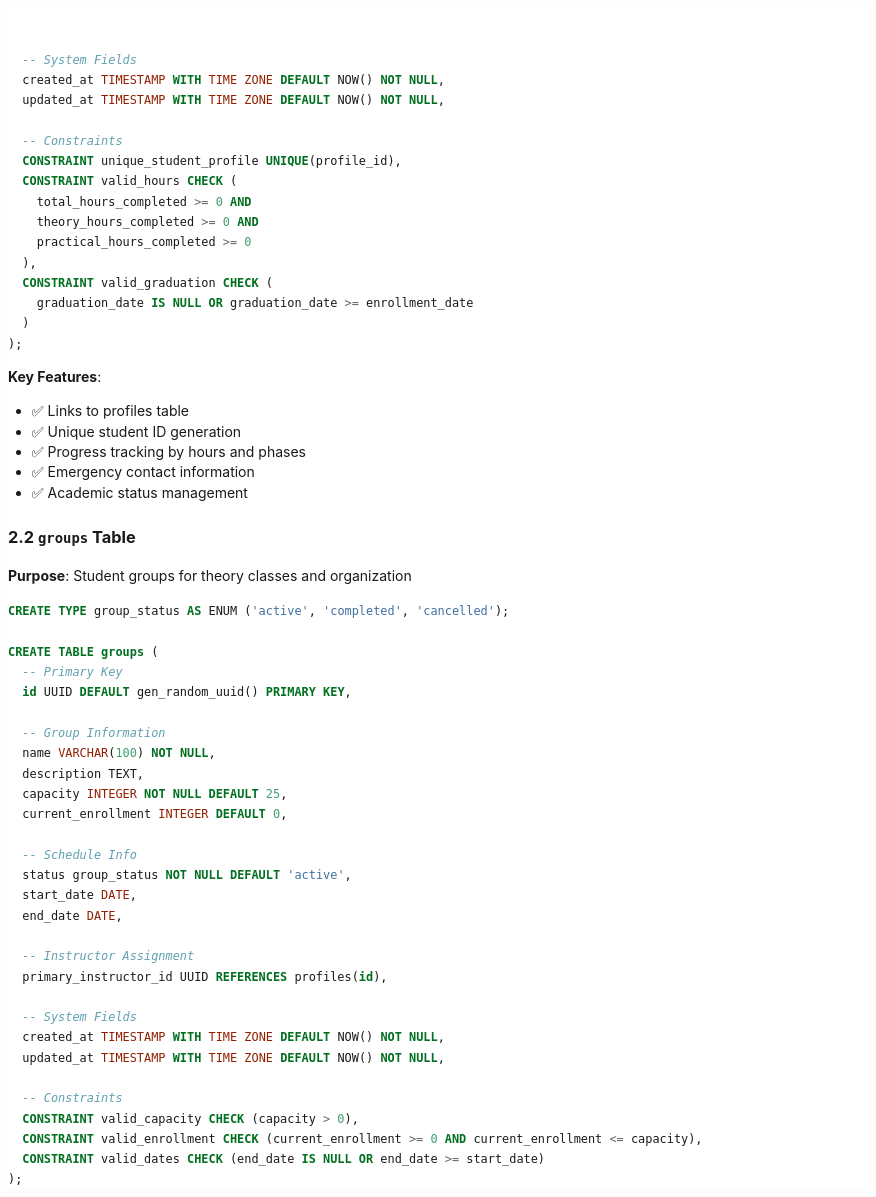 ```sql

  
  -- System Fields
  created_at TIMESTAMP WITH TIME ZONE DEFAULT NOW() NOT NULL,
  updated_at TIMESTAMP WITH TIME ZONE DEFAULT NOW() NOT NULL,
  
  -- Constraints
  CONSTRAINT unique_student_profile UNIQUE(profile_id),
  CONSTRAINT valid_hours CHECK (
    total_hours_completed >= 0 AND 
    theory_hours_completed >= 0 AND 
    practical_hours_completed >= 0
  ),
  CONSTRAINT valid_graduation CHECK (
    graduation_date IS NULL OR graduation_date >= enrollment_date
  )
);
```

**Key Features**:
- ✅ Links to profiles table
- ✅ Unique student ID generation
- ✅ Progress tracking by hours and phases
- ✅ Emergency contact information
- ✅ Academic status management

### 2.2 `groups` Table
**Purpose**: Student groups for theory classes and organization

```sql
CREATE TYPE group_status AS ENUM ('active', 'completed', 'cancelled');

CREATE TABLE groups (
  -- Primary Key
  id UUID DEFAULT gen_random_uuid() PRIMARY KEY,
  
  -- Group Information
  name VARCHAR(100) NOT NULL,
  description TEXT,
  capacity INTEGER NOT NULL DEFAULT 25,
  current_enrollment INTEGER DEFAULT 0,
  
  -- Schedule Info
  status group_status NOT NULL DEFAULT 'active',
  start_date DATE,
  end_date DATE,
  
  -- Instructor Assignment
  primary_instructor_id UUID REFERENCES profiles(id),
  
  -- System Fields
  created_at TIMESTAMP WITH TIME ZONE DEFAULT NOW() NOT NULL,
  updated_at TIMESTAMP WITH TIME ZONE DEFAULT NOW() NOT NULL,
  
  -- Constraints
  CONSTRAINT valid_capacity CHECK (capacity > 0),
  CONSTRAINT valid_enrollment CHECK (current_enrollment >= 0 AND current_enrollment <= capacity),
  CONSTRAINT valid_dates CHECK (end_date IS NULL OR end_date >= start_date)
);
```
